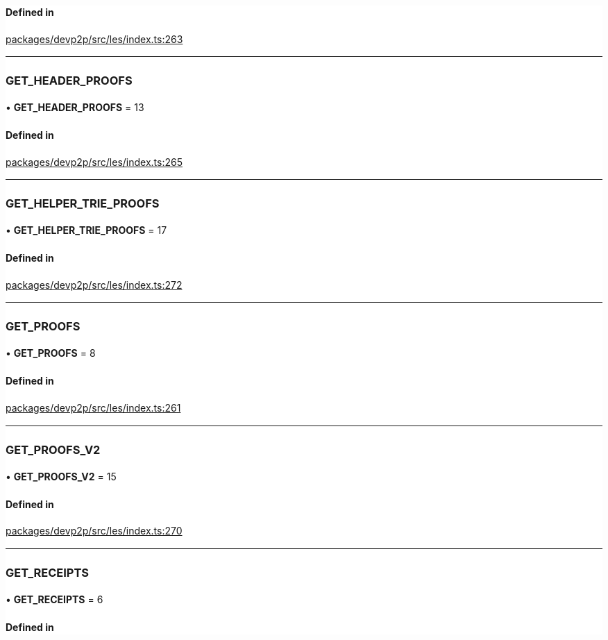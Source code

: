 #### Defined in

[packages/devp2p/src/les/index.ts:263](https://github.com/ethereumjs/ethereumjs-monorepo/blob/master/packages/devp2p/src/les/index.ts#L263)

___

### GET\_HEADER\_PROOFS

• **GET\_HEADER\_PROOFS** = 13

#### Defined in

[packages/devp2p/src/les/index.ts:265](https://github.com/ethereumjs/ethereumjs-monorepo/blob/master/packages/devp2p/src/les/index.ts#L265)

___

### GET\_HELPER\_TRIE\_PROOFS

• **GET\_HELPER\_TRIE\_PROOFS** = 17

#### Defined in

[packages/devp2p/src/les/index.ts:272](https://github.com/ethereumjs/ethereumjs-monorepo/blob/master/packages/devp2p/src/les/index.ts#L272)

___

### GET\_PROOFS

• **GET\_PROOFS** = 8

#### Defined in

[packages/devp2p/src/les/index.ts:261](https://github.com/ethereumjs/ethereumjs-monorepo/blob/master/packages/devp2p/src/les/index.ts#L261)

___

### GET\_PROOFS\_V2

• **GET\_PROOFS\_V2** = 15

#### Defined in

[packages/devp2p/src/les/index.ts:270](https://github.com/ethereumjs/ethereumjs-monorepo/blob/master/packages/devp2p/src/les/index.ts#L270)

___

### GET\_RECEIPTS

• **GET\_RECEIPTS** = 6

#### Defined in
